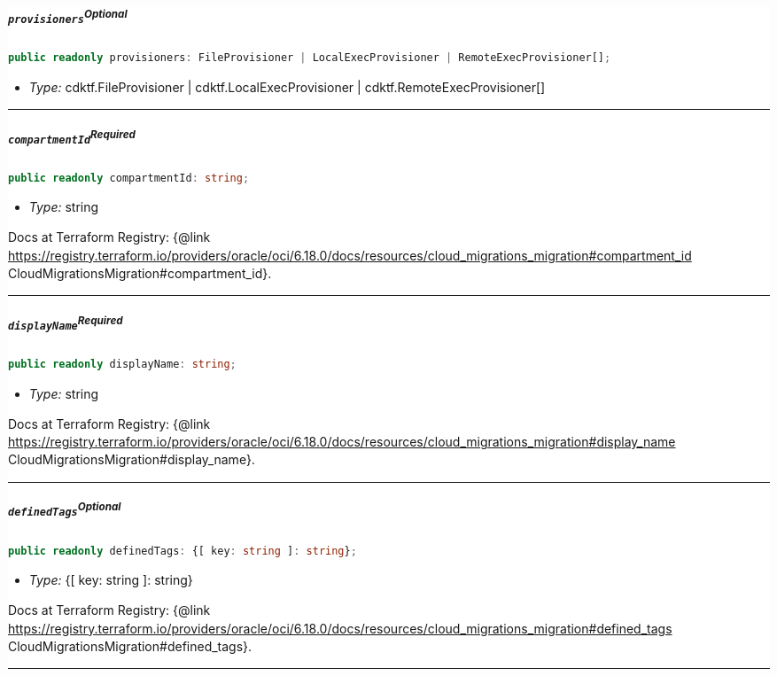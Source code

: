 ##### `provisioners`<sup>Optional</sup> <a name="provisioners" id="rhizo-co-terraform-provider-oci.cloudMigrationsMigration.CloudMigrationsMigrationConfig.property.provisioners"></a>

```typescript
public readonly provisioners: FileProvisioner | LocalExecProvisioner | RemoteExecProvisioner[];
```

- *Type:* cdktf.FileProvisioner | cdktf.LocalExecProvisioner | cdktf.RemoteExecProvisioner[]

---

##### `compartmentId`<sup>Required</sup> <a name="compartmentId" id="rhizo-co-terraform-provider-oci.cloudMigrationsMigration.CloudMigrationsMigrationConfig.property.compartmentId"></a>

```typescript
public readonly compartmentId: string;
```

- *Type:* string

Docs at Terraform Registry: {@link https://registry.terraform.io/providers/oracle/oci/6.18.0/docs/resources/cloud_migrations_migration#compartment_id CloudMigrationsMigration#compartment_id}.

---

##### `displayName`<sup>Required</sup> <a name="displayName" id="rhizo-co-terraform-provider-oci.cloudMigrationsMigration.CloudMigrationsMigrationConfig.property.displayName"></a>

```typescript
public readonly displayName: string;
```

- *Type:* string

Docs at Terraform Registry: {@link https://registry.terraform.io/providers/oracle/oci/6.18.0/docs/resources/cloud_migrations_migration#display_name CloudMigrationsMigration#display_name}.

---

##### `definedTags`<sup>Optional</sup> <a name="definedTags" id="rhizo-co-terraform-provider-oci.cloudMigrationsMigration.CloudMigrationsMigrationConfig.property.definedTags"></a>

```typescript
public readonly definedTags: {[ key: string ]: string};
```

- *Type:* {[ key: string ]: string}

Docs at Terraform Registry: {@link https://registry.terraform.io/providers/oracle/oci/6.18.0/docs/resources/cloud_migrations_migration#defined_tags CloudMigrationsMigration#defined_tags}.

---

